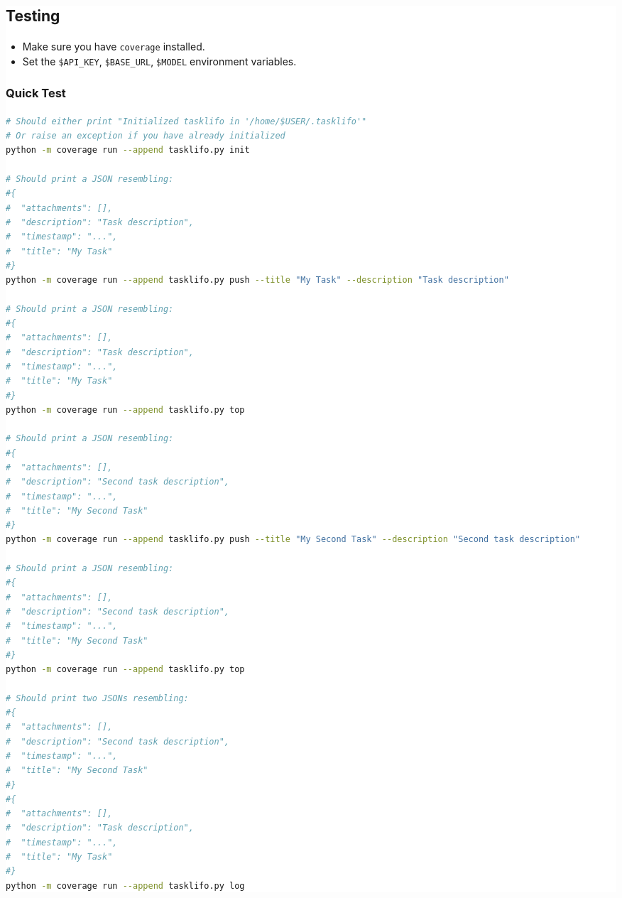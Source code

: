## Testing

- Make sure you have `coverage` installed.
- Set the `$API_KEY`, `$BASE_URL`, `$MODEL` environment variables.

### Quick Test

```bash
# Should either print "Initialized tasklifo in '/home/$USER/.tasklifo'"
# Or raise an exception if you have already initialized
python -m coverage run --append tasklifo.py init

# Should print a JSON resembling:
#{
#  "attachments": [], 
#  "description": "Task description", 
#  "timestamp": "...", 
#  "title": "My Task"
#}
python -m coverage run --append tasklifo.py push --title "My Task" --description "Task description"

# Should print a JSON resembling:
#{
#  "attachments": [], 
#  "description": "Task description", 
#  "timestamp": "...", 
#  "title": "My Task"
#}
python -m coverage run --append tasklifo.py top

# Should print a JSON resembling:
#{
#  "attachments": [], 
#  "description": "Second task description", 
#  "timestamp": "...", 
#  "title": "My Second Task"
#}
python -m coverage run --append tasklifo.py push --title "My Second Task" --description "Second task description"

# Should print a JSON resembling:
#{
#  "attachments": [], 
#  "description": "Second task description", 
#  "timestamp": "...", 
#  "title": "My Second Task"
#}
python -m coverage run --append tasklifo.py top

# Should print two JSONs resembling:
#{
#  "attachments": [], 
#  "description": "Second task description", 
#  "timestamp": "...", 
#  "title": "My Second Task"
#}
#{
#  "attachments": [], 
#  "description": "Task description", 
#  "timestamp": "...", 
#  "title": "My Task"
#}
python -m coverage run --append tasklifo.py log
```